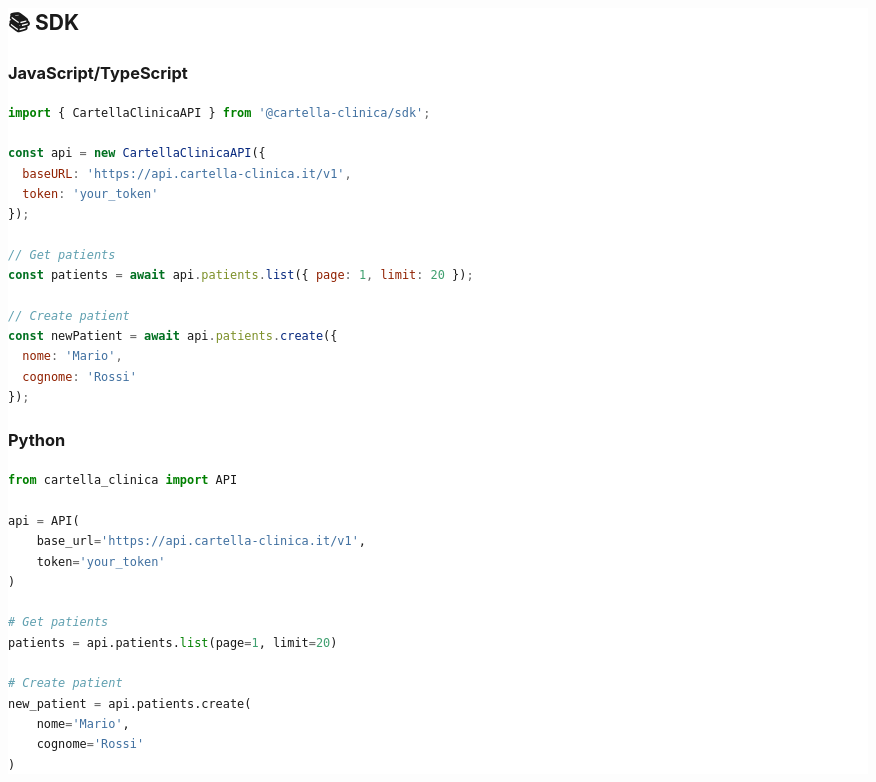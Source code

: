 ## 📚 SDK

### JavaScript/TypeScript
```javascript
import { CartellaClinicaAPI } from '@cartella-clinica/sdk';

const api = new CartellaClinicaAPI({
  baseURL: 'https://api.cartella-clinica.it/v1',
  token: 'your_token'
});

// Get patients
const patients = await api.patients.list({ page: 1, limit: 20 });

// Create patient
const newPatient = await api.patients.create({
  nome: 'Mario',
  cognome: 'Rossi'
});
```

### Python
```python
from cartella_clinica import API

api = API(
    base_url='https://api.cartella-clinica.it/v1',
    token='your_token'
)

# Get patients
patients = api.patients.list(page=1, limit=20)

# Create patient
new_patient = api.patients.create(
    nome='Mario',
    cognome='Rossi'
)
```
